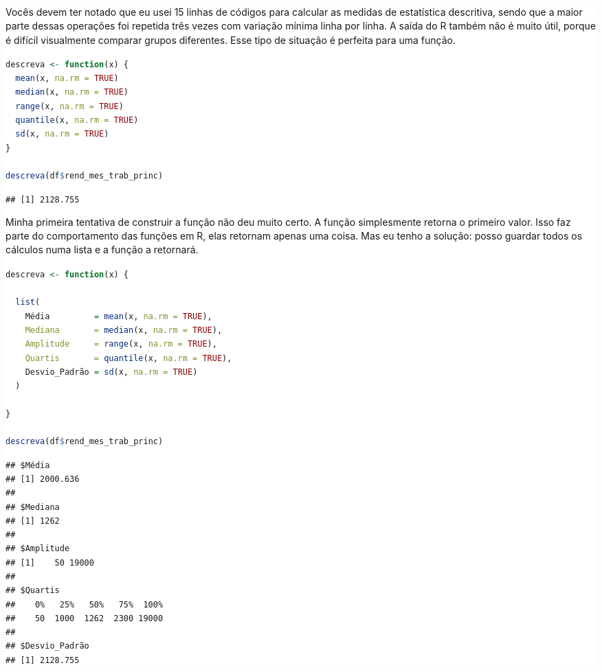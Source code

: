 Vocês devem ter notado que eu usei 15 linhas de códigos para calcular as medidas de estatística descritiva, sendo que a maior parte dessas operações foi repetida três vezes com variação mínima linha por linha. A saída do R também não é muito útil, porque é difícil visualmente comparar grupos diferentes. Esse tipo de situação é perfeita para uma função.


```r
descreva <- function(x) {
  mean(x, na.rm = TRUE)
  median(x, na.rm = TRUE)
  range(x, na.rm = TRUE)
  quantile(x, na.rm = TRUE)
  sd(x, na.rm = TRUE)
}

descreva(df$rend_mes_trab_princ)
```

```
## [1] 2128.755
```

Minha primeira tentativa de construir a função não deu muito certo. A função simplesmente retorna o primeiro valor. Isso faz parte do comportamento das funções em R, elas retornam apenas uma coisa. Mas eu tenho a solução: posso guardar todos os cálculos numa lista e a função a retornará.


```r
descreva <- function(x) {
  
  list(
    Média         = mean(x, na.rm = TRUE),
    Mediana       = median(x, na.rm = TRUE),
    Amplitude     = range(x, na.rm = TRUE),
    Quartis       = quantile(x, na.rm = TRUE),
    Desvio_Padrão = sd(x, na.rm = TRUE)
  )
  
}

descreva(df$rend_mes_trab_princ)
```

```
## $Média
## [1] 2000.636
## 
## $Mediana
## [1] 1262
## 
## $Amplitude
## [1]    50 19000
## 
## $Quartis
##    0%   25%   50%   75%  100% 
##    50  1000  1262  2300 19000 
## 
## $Desvio_Padrão
## [1] 2128.755
```
